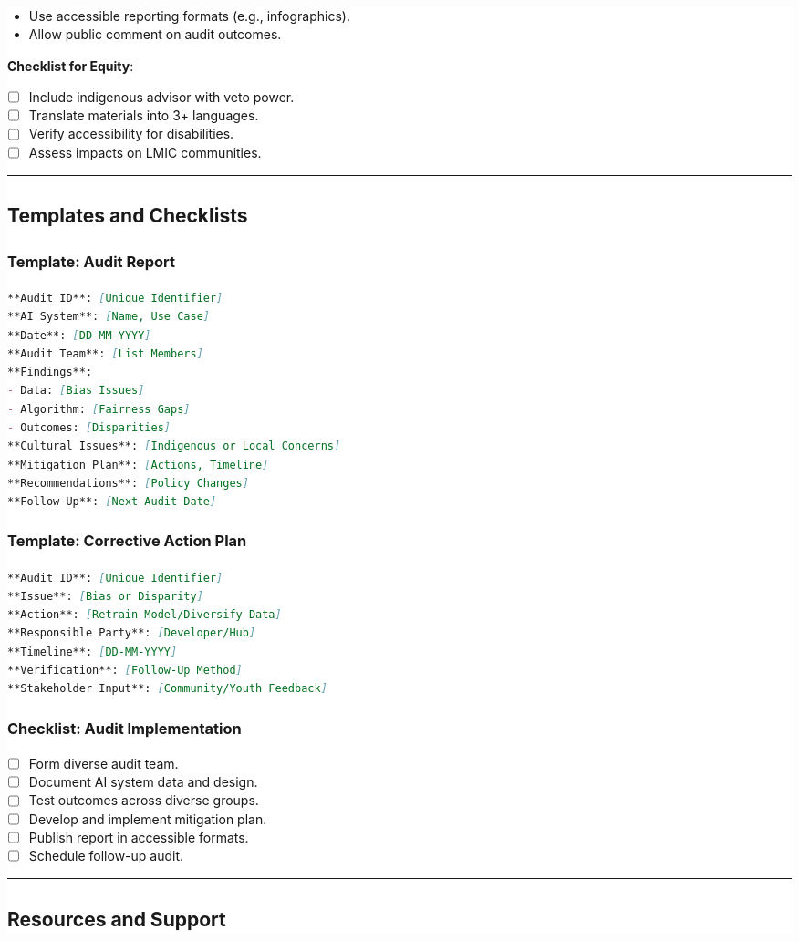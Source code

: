   - Use accessible reporting formats (e.g., infographics).
  - Allow public comment on audit outcomes.

**Checklist for Equity**:
- [ ] Include indigenous advisor with veto power.
- [ ] Translate materials into 3+ languages.
- [ ] Verify accessibility for disabilities.
- [ ] Assess impacts on LMIC communities.

---

## <a id="templates-and-checklists"></a>Templates and Checklists

### Template: Audit Report
```markdown
**Audit ID**: [Unique Identifier]
**AI System**: [Name, Use Case]
**Date**: [DD-MM-YYYY]
**Audit Team**: [List Members]
**Findings**:
- Data: [Bias Issues]
- Algorithm: [Fairness Gaps]
- Outcomes: [Disparities]
**Cultural Issues**: [Indigenous or Local Concerns]
**Mitigation Plan**: [Actions, Timeline]
**Recommendations**: [Policy Changes]
**Follow-Up**: [Next Audit Date]
```

### Template: Corrective Action Plan
```markdown
**Audit ID**: [Unique Identifier]
**Issue**: [Bias or Disparity]
**Action**: [Retrain Model/Diversify Data]
**Responsible Party**: [Developer/Hub]
**Timeline**: [DD-MM-YYYY]
**Verification**: [Follow-Up Method]
**Stakeholder Input**: [Community/Youth Feedback]
```

### Checklist: Audit Implementation
- [ ] Form diverse audit team.
- [ ] Document AI system data and design.
- [ ] Test outcomes across diverse groups.
- [ ] Develop and implement mitigation plan.
- [ ] Publish report in accessible formats.
- [ ] Schedule follow-up audit.

---

## <a id="resources-and-support"></a>Resources and Support
